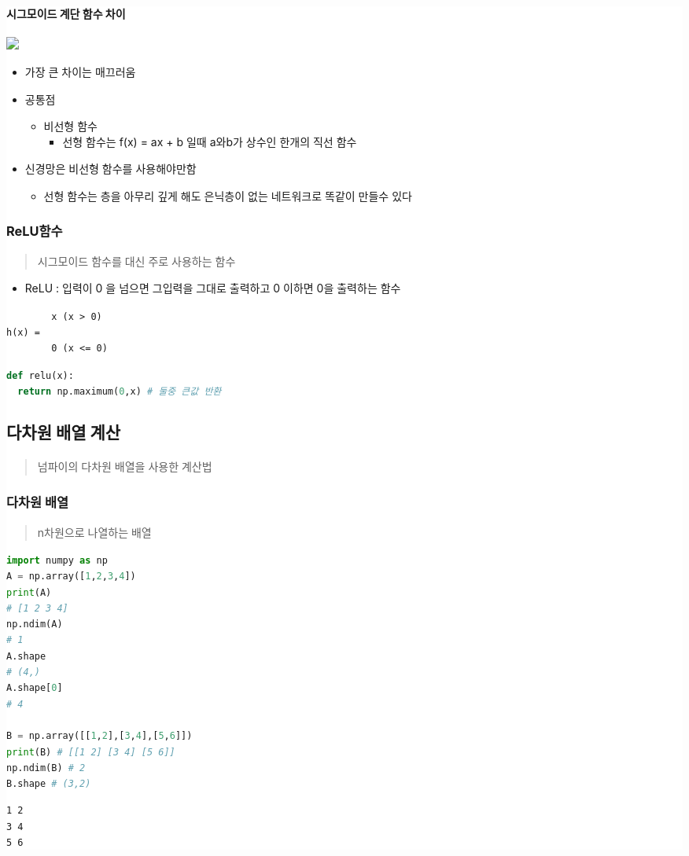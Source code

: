 #### 시그모이드 계단 함수 차이

![](https://sean-parkk.github.io/assets/images/DLscratch/3/Untitled%206.png)

- 가장 큰 차이는 매끄러움
- 공통점
  - 비선형 함수
    - 선형 함수는 f(x) = ax + b 일때 a와b가 상수인 한개의 직선 함수

- 신경망은 비선형 함수를 사용해야만함
  - 선형 함수는 층을 아무리 깊게 해도 은닉층이 없는 네트워크로 똑같이 만들수 있다

### ReLU함수
> 시그모이드 함수를 대신 주로 사용하는 함수
- ReLU : 입력이 0 을 넘으면 그입력을 그대로 출력하고 0 이하면 0을 출력하는 함수
```
        x (x > 0)
h(x) = 
        0 (x <= 0)
```
```python
def relu(x):
  return np.maximum(0,x) # 둘중 큰값 반환
```

## 다차원 배열 계산
> 넘파이의 다차원 배열을 사용한 계산법

### 다차원 배열

> n차원으로 나열하는 배열

```python
import numpy as np
A = np.array([1,2,3,4])
print(A)
# [1 2 3 4]
np.ndim(A)
# 1
A.shape
# (4,)
A.shape[0]
# 4

B = np.array([[1,2],[3,4],[5,6]])
print(B) # [[1 2] [3 4] [5 6]]
np.ndim(B) # 2
B.shape # (3,2)
```
```
1 2
3 4
5 6
```
